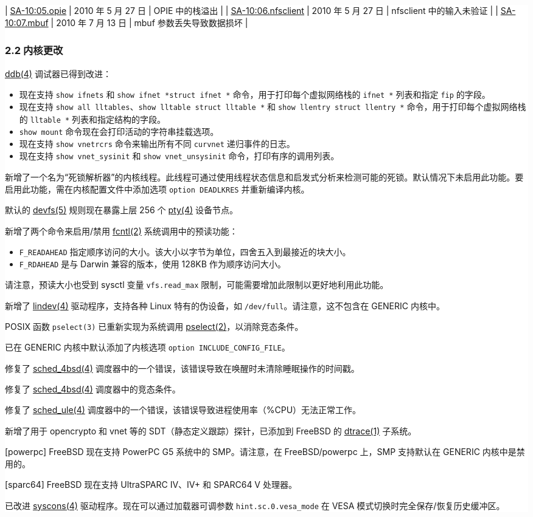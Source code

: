 | [SA-10:05.opie](http://security.freebsd.org/advisories/FreeBSD-SA-10:05.opie.asc)                     | 2010 年 5 月 27 日 | OPIE 中的栈溢出                                                                                                                    |
| [SA-10:06.nfsclient](http://security.freebsd.org/advisories/FreeBSD-SA-10:06.nfsclient.asc)           | 2010 年 5 月 27 日 | nfsclient 中的输入未验证                                                                                                           |
| [SA-10:07.mbuf](http://security.freebsd.org/advisories/FreeBSD-SA-10:07.mbuf.asc)                     | 2010 年 7 月 13 日 | mbuf 参数丢失导致数据损坏                                                                                                          |


### 2.2 内核更改

[ddb(4)](http://www.freebsd.org/cgi/man.cgi?query=ddb&sektion=4&manpath=FreeBSD+8.1-RELEASE) 调试器已得到改进：

- 现在支持 `show ifnets` 和 `show ifnet *struct ifnet *` 命令，用于打印每个虚拟网络栈的 `ifnet *` 列表和指定 `fip` 的字段。
- 现在支持 `show all lltables`、`show lltable struct lltable *` 和 `show llentry struct llentry *` 命令，用于打印每个虚拟网络栈的 `lltable *` 列表和指定结构的字段。
- `show mount` 命令现在会打印活动的字符串挂载选项。
- 现在支持 `show vnetrcrs` 命令来输出所有不同 `curvnet` 递归事件的日志。
- 现在支持 `show vnet_sysinit` 和 `show vnet_unsysinit` 命令，打印有序的调用列表。

新增了一个名为“死锁解析器”的内核线程。此线程可通过使用线程状态信息和启发式分析来检测可能的死锁。默认情况下未启用此功能。要启用此功能，需在内核配置文件中添加选项 `option DEADLKRES` 并重新编译内核。

默认的 [devfs(5)](http://www.freebsd.org/cgi/man.cgi?query=devfs&sektion=5&manpath=FreeBSD+8.1-RELEASE) 规则现在暴露上层 256 个 [pty(4)](http://www.freebsd.org/cgi/man.cgi?query=pty&sektion=4&manpath=FreeBSD+8.1-RELEASE) 设备节点。

新增了两个命令来启用/禁用 [fcntl(2)](http://www.freebsd.org/cgi/man.cgi?query=fcntl&sektion=2&manpath=FreeBSD+8.1-RELEASE) 系统调用中的预读功能：

- `F_READAHEAD` 指定顺序访问的大小。该大小以字节为单位，四舍五入到最接近的块大小。
- `F_RDAHEAD` 是与 Darwin 兼容的版本，使用 128KB 作为顺序访问大小。

请注意，预读大小也受到 sysctl 变量 `vfs.read_max` 限制，可能需要增加此限制以更好地利用此功能。

新增了 [lindev(4)](http://www.freebsd.org/cgi/man.cgi?query=lindev&sektion=4&manpath=FreeBSD+8.1-RELEASE) 驱动程序，支持各种 Linux 特有的伪设备，如 `/dev/full`。请注意，这不包含在 GENERIC 内核中。

POSIX 函数 `pselect(3)` 已重新实现为系统调用 [pselect(2)](http://www.freebsd.org/cgi/man.cgi?query=pselect&sektion=2&manpath=FreeBSD+8.1-RELEASE)，以消除竞态条件。

已在 GENERIC 内核中默认添加了内核选项 `option INCLUDE_CONFIG_FILE`。

修复了 [sched_4bsd(4)](http://www.freebsd.org/cgi/man.cgi?query=sched_4bsd&sektion=4&manpath=FreeBSD+8.1-RELEASE) 调度器中的一个错误，该错误导致在唤醒时未清除睡眠操作的时间戳。

修复了 [sched_4bsd(4)](http://www.freebsd.org/cgi/man.cgi?query=sched_4bsd&sektion=4&manpath=FreeBSD+8.1-RELEASE) 调度器中的竞态条件。

修复了 [sched_ule(4)](http://www.freebsd.org/cgi/man.cgi?query=sched_ule&sektion=4&manpath=FreeBSD+8.1-RELEASE) 调度器中的一个错误，该错误导致进程使用率（%CPU）无法正常工作。

新增了用于 opencrypto 和 vnet 等的 SDT（静态定义跟踪）探针，已添加到 FreeBSD 的 [dtrace(1)](http://www.freebsd.org/cgi/man.cgi?query=dtrace&sektion=1&manpath=FreeBSD+8.1-RELEASE) 子系统。

[powerpc] FreeBSD 现在支持 PowerPC G5 系统中的 SMP。请注意，在 FreeBSD/powerpc 上，SMP 支持默认在 GENERIC 内核中是禁用的。

[sparc64] FreeBSD 现在支持 UltraSPARC IV、IV+ 和 SPARC64 V 处理器。

已改进 [syscons(4)](http://www.freebsd.org/cgi/man.cgi?query=syscons&sektion=4&manpath=FreeBSD+8.1-RELEASE) 驱动程序。现在可以通过加载器可调参数 `hint.sc.0.vesa_mode` 在 VESA 模式切换时完全保存/恢复历史缓冲区。
